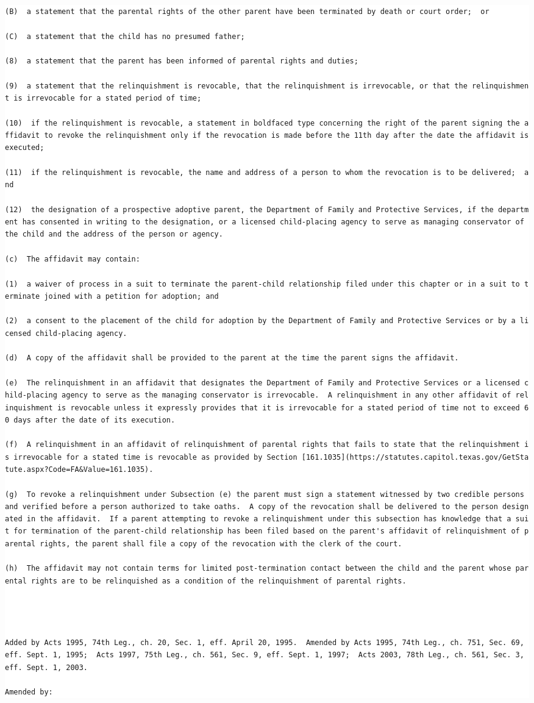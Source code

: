     (B)  a statement that the parental rights of the other parent have been terminated by death or court order;  or
    
    (C)  a statement that the child has no presumed father;
    
    (8)  a statement that the parent has been informed of parental rights and duties;
    
    (9)  a statement that the relinquishment is revocable, that the relinquishment is irrevocable, or that the relinquishment is irrevocable for a stated period of time;
    
    (10)  if the relinquishment is revocable, a statement in boldfaced type concerning the right of the parent signing the affidavit to revoke the relinquishment only if the revocation is made before the 11th day after the date the affidavit is executed;
    
    (11)  if the relinquishment is revocable, the name and address of a person to whom the revocation is to be delivered;  and
    
    (12)  the designation of a prospective adoptive parent, the Department of Family and Protective Services, if the department has consented in writing to the designation, or a licensed child-placing agency to serve as managing conservator of the child and the address of the person or agency.
    
    (c)  The affidavit may contain:
    
    (1)  a waiver of process in a suit to terminate the parent-child relationship filed under this chapter or in a suit to terminate joined with a petition for adoption; and
    
    (2)  a consent to the placement of the child for adoption by the Department of Family and Protective Services or by a licensed child-placing agency.
    
    (d)  A copy of the affidavit shall be provided to the parent at the time the parent signs the affidavit.
    
    (e)  The relinquishment in an affidavit that designates the Department of Family and Protective Services or a licensed child-placing agency to serve as the managing conservator is irrevocable.  A relinquishment in any other affidavit of relinquishment is revocable unless it expressly provides that it is irrevocable for a stated period of time not to exceed 60 days after the date of its execution.
    
    (f)  A relinquishment in an affidavit of relinquishment of parental rights that fails to state that the relinquishment is irrevocable for a stated time is revocable as provided by Section [161.1035](https://statutes.capitol.texas.gov/GetStatute.aspx?Code=FA&Value=161.1035).
    
    (g)  To revoke a relinquishment under Subsection (e) the parent must sign a statement witnessed by two credible persons and verified before a person authorized to take oaths.  A copy of the revocation shall be delivered to the person designated in the affidavit.  If a parent attempting to revoke a relinquishment under this subsection has knowledge that a suit for termination of the parent-child relationship has been filed based on the parent's affidavit of relinquishment of parental rights, the parent shall file a copy of the revocation with the clerk of the court.
    
    (h)  The affidavit may not contain terms for limited post-termination contact between the child and the parent whose parental rights are to be relinquished as a condition of the relinquishment of parental rights.
    
    
    
    
    Added by Acts 1995, 74th Leg., ch. 20, Sec. 1, eff. April 20, 1995.  Amended by Acts 1995, 74th Leg., ch. 751, Sec. 69, eff. Sept. 1, 1995;  Acts 1997, 75th Leg., ch. 561, Sec. 9, eff. Sept. 1, 1997;  Acts 2003, 78th Leg., ch. 561, Sec. 3, eff. Sept. 1, 2003.
    
    Amended by: 
    
